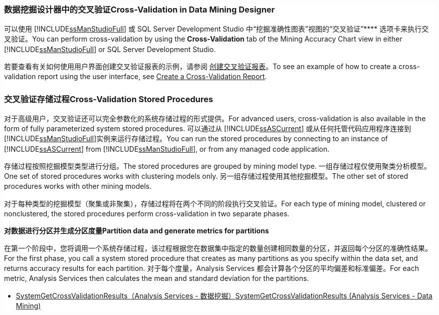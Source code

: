 ### <a name="cross-validation-in-data-mining-designer"></a><span data-ttu-id="6d804-179">数据挖掘设计器中的交叉验证</span><span class="sxs-lookup"><span data-stu-id="6d804-179">Cross-Validation in Data Mining Designer</span></span>  
 <span data-ttu-id="6d804-180">可以使用 [!INCLUDE[ssManStudioFull](../../includes/ssmanstudiofull-md.md)] 或 SQL Server Development Studio 中“挖掘准确性图表”视图的“交叉验证”\*\*\*\* 选项卡来执行交叉验证。</span><span class="sxs-lookup"><span data-stu-id="6d804-180">You can perform cross-validation by using the **Cross-Validation** tab of the Mining Accuracy Chart view in either [!INCLUDE[ssManStudioFull](../../includes/ssmanstudiofull-md.md)] or SQL Server Development Studio.</span></span>  
  
 <span data-ttu-id="6d804-181">若要查看有关如何使用用户界面创建交叉验证报表的示例，请参阅 [创建交叉验证报表](create-a-cross-validation-report.md)。</span><span class="sxs-lookup"><span data-stu-id="6d804-181">To see an example of how to create a cross-validation report using the user interface, see [Create a Cross-Validation Report](create-a-cross-validation-report.md).</span></span>  
  
### <a name="cross-validation-stored-procedures"></a><span data-ttu-id="6d804-182">交叉验证存储过程</span><span class="sxs-lookup"><span data-stu-id="6d804-182">Cross-Validation Stored Procedures</span></span>  
 <span data-ttu-id="6d804-183">对于高级用户，交叉验证还可以完全参数化的系统存储过程的形式提供。</span><span class="sxs-lookup"><span data-stu-id="6d804-183">For advanced users, cross-validation is also available in the form of fully parameterized system stored procedures.</span></span> <span data-ttu-id="6d804-184">可以通过从 [!INCLUDE[ssASCurrent](../../includes/ssascurrent-md.md)] 或从任何托管代码应用程序连接到 [!INCLUDE[ssManStudioFull](../../includes/ssmanstudiofull-md.md)]实例来运行存储过程。</span><span class="sxs-lookup"><span data-stu-id="6d804-184">You can run the stored procedures by connecting to an instance of [!INCLUDE[ssASCurrent](../../includes/ssascurrent-md.md)] from [!INCLUDE[ssManStudioFull](../../includes/ssmanstudiofull-md.md)], or from any managed code application.</span></span>  
  
 <span data-ttu-id="6d804-185">存储过程按照挖掘模型类型进行分组。</span><span class="sxs-lookup"><span data-stu-id="6d804-185">The stored procedures are grouped by mining model type.</span></span> <span data-ttu-id="6d804-186">一组存储过程仅使用聚类分析模型。</span><span class="sxs-lookup"><span data-stu-id="6d804-186">One set of stored procedures works with clustering models only.</span></span> <span data-ttu-id="6d804-187">另一组存储过程使用其他挖掘模型。</span><span class="sxs-lookup"><span data-stu-id="6d804-187">The other set of stored procedures works with other mining models.</span></span>  
  
 <span data-ttu-id="6d804-188">对于每种类型的挖掘模型（聚集或非聚集），存储过程将在两个不同的阶段执行交叉验证。</span><span class="sxs-lookup"><span data-stu-id="6d804-188">For each type of mining model, clustered or nonclustered, the stored procedures perform cross-validation in two separate phases.</span></span>  
  
 <span data-ttu-id="6d804-189">**对数据进行分区并生成分区度量**</span><span class="sxs-lookup"><span data-stu-id="6d804-189">**Partition data and generate metrics for partitions**</span></span>  
  
 <span data-ttu-id="6d804-190">在第一个阶段中，您将调用一个系统存储过程，该过程根据您在数据集中指定的数量创建相同数量的分区，并返回每个分区的准确性结果。</span><span class="sxs-lookup"><span data-stu-id="6d804-190">For the first phase, you call a system stored procedure that creates as many partitions as you specify within the data set, and returns accuracy results for each partition.</span></span> <span data-ttu-id="6d804-191">对于每个度量，Analysis Services 都会计算各个分区的平均偏差和标准偏差。</span><span class="sxs-lookup"><span data-stu-id="6d804-191">For each metric, Analysis Services then calculates the mean and standard deviation for the partitions.</span></span>  
  
-   [<span data-ttu-id="6d804-192">SystemGetCrossValidationResults（Analysis Services - 数据挖掘）</span><span class="sxs-lookup"><span data-stu-id="6d804-192">SystemGetCrossValidationResults &#40;Analysis Services - Data Mining&#41;</span></span>](/sql/analysis-services/data-mining/systemgetcrossvalidationresults-analysis-services-data-mining)  
  